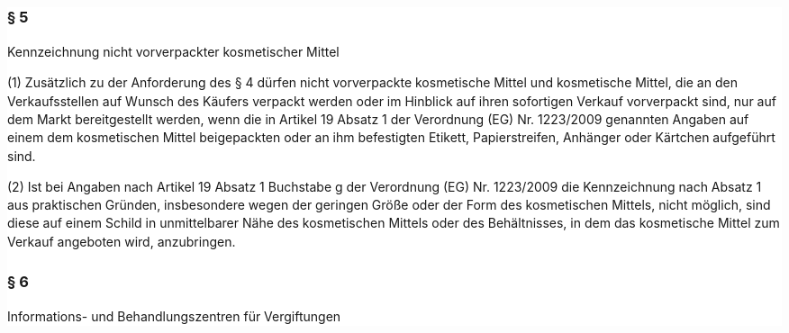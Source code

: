 </div>

</div>

</div>

<span id="BJNR105410014BJNE000500000.html"></span>

### § 5  
Kennzeichnung nicht vorverpackter kosmetischer Mittel

<div>

<div class="jnhtml">

<div>

<div class="jurAbsatz">

(1) Zusätzlich zu der Anforderung des § 4 dürfen nicht vorverpackte
kosmetische Mittel und kosmetische Mittel, die an den Verkaufsstellen
auf Wunsch des Käufers verpackt werden oder im Hinblick auf ihren
sofortigen Verkauf vorverpackt sind, nur auf dem Markt bereitgestellt
werden, wenn die in Artikel 19 Absatz 1 der Verordnung (EG) Nr.
1223/2009 genannten Angaben auf einem dem kosmetischen Mittel
beigepackten oder an ihm befestigten Etikett, Papierstreifen, Anhänger
oder Kärtchen aufgeführt sind.

</div>

<div class="jurAbsatz">

(2) Ist bei Angaben nach Artikel 19 Absatz 1 Buchstabe g der Verordnung
(EG) Nr. 1223/2009 die Kennzeichnung nach Absatz 1 aus praktischen
Gründen, insbesondere wegen der geringen Größe oder der Form des
kosmetischen Mittels, nicht möglich, sind diese auf einem Schild in
unmittelbarer Nähe des kosmetischen Mittels oder des Behältnisses, in
dem das kosmetische Mittel zum Verkauf angeboten wird, anzubringen.

</div>

</div>

</div>

</div>

<span id="BJNR105410014BJNE000600000.html"></span>

### § 6  
Informations- und Behandlungszentren für Vergiftungen

<div>

<div class="jnhtml">

<div>

<div class="jurAbsatz">
